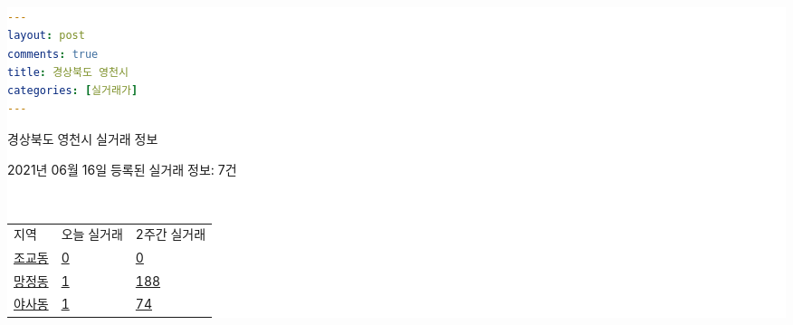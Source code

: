 ```yaml
---
layout: post
comments: true
title: 경상북도 영천시
categories: [실거래가]
---
```


경상북도 영천시 실거래 정보

2021년 06월 16일 등록된 실거래 정보: 7건

<script type="text/javascript">
  google.charts.load('current', {'packages':['corechart']});
  google.charts.setOnLoadCallback(drawChart);

  function drawChart() {
    var data = google.visualization.arrayToDataTable([['거래일', '매매', '전월세', '전매'], ['2021-03', 7, 11, 0], ['2021-04', 80, 32, 40], ['2021-05', 119, 158, 44], ['2021-06', 25, 15, 27], ['2021-02', 0, 8, 0]]);

    var options = {
      title: '최근 유형별 거래량 추이',
      legend: { position: 'bottom' }
    };

    var chart = new google.visualization.LineChart(document.getElementById('columnchart_material'));
    chart.draw(data, (options));
  }
</script>

<div id="columnchart_material" style="width: 450px; margin-left: -35px"></div>
<br>
<table class="sortable">
  <tr>
    <td>지역</td>
    <td>오늘 실거래</td>
    <td>2주간 실거래</td>
  </tr>

  
  <tr class="item">
    <td><a href="4723010100.html">조교동</a></td>
    <td><a href="4723010100.html">0</a></td>
    <td><a href="4723010100.html">0</a></td>
  </tr>
    

  <tr class="item">
    <td><a href="4723010200.html">망정동</a></td>
    <td><a href="4723010200.html">1</a></td>
    <td><a href="4723010200.html">188</a></td>
  </tr>
    

  <tr class="item">
    <td><a href="4723010300.html">야사동</a></td>
    <td><a href="4723010300.html">1</a></td>
    <td><a href="4723010300.html">74</a></td>
  </tr>
    